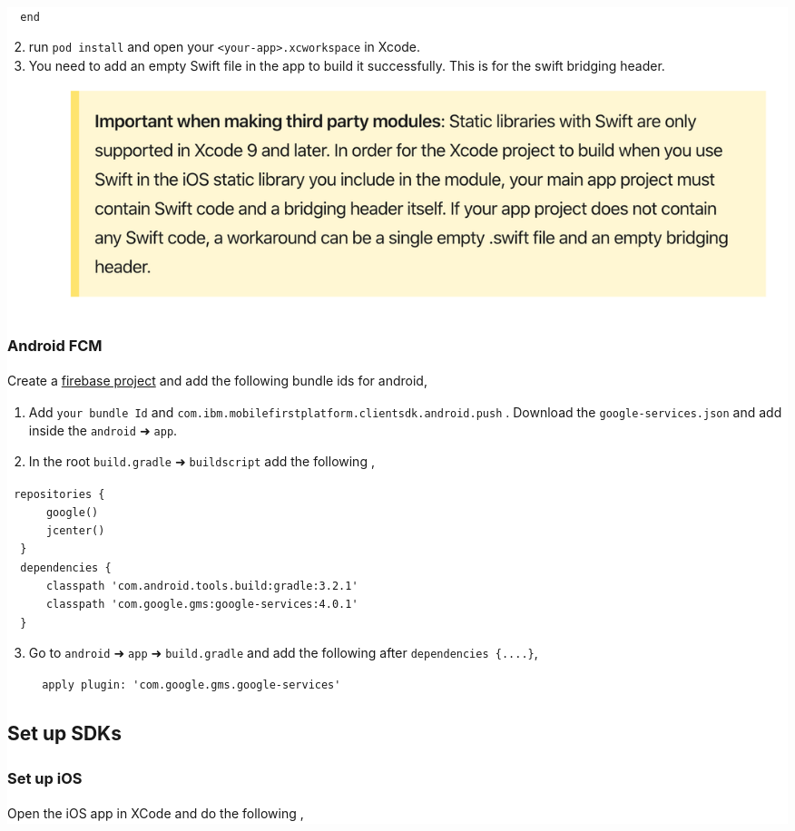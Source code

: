 ```Swift
  end
```
2. run `pod install` and open your `<your-app>.xcworkspace` in Xcode.
3. You need to add an empty Swift file in the app to build it successfully. This is for the swift bridging header. 
![image](./images/rct_ios.png)

### Android FCM

 Create a [firebase project](https://console.firebase.google.com) and add the following bundle ids for android,

  1. Add `your bundle Id` and `com.ibm.mobilefirstplatform.clientsdk.android.push` . Download the `google-services.json` and add inside the `android` ➜ `app`.

  2. In the root `build.gradle` ➜  `buildscript` add the following ,

  ```XML
   repositories {
        google()
        jcenter()
    }
    dependencies {
        classpath 'com.android.tools.build:gradle:3.2.1'
        classpath 'com.google.gms:google-services:4.0.1'
    }
  ```

3. Go to `android` ➜  `app` ➜ `build.gradle` and add the following after `dependencies {....}`,

    ```XML
      apply plugin: 'com.google.gms.google-services'
    ```
    
## Set up SDKs

### Set up iOS 

Open the iOS app in XCode and do the following ,
